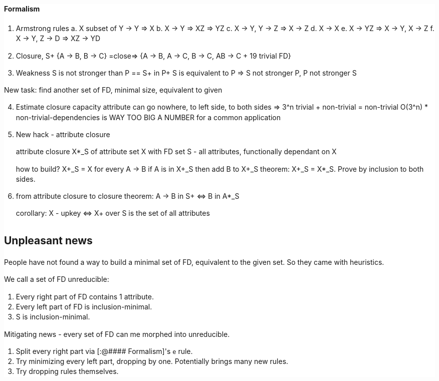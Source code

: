 #### Formalism

1. Armstrong rules
   a. X subset of Y -> Y => X
   b. X -> Y => XZ => YZ
   c. X -> Y, Y -> Z => X -> Z
   d. X -> X
   e. X -> YZ => X -> Y, X -> Z
   f. X -> Y, Z -> D => XZ -> YD

2. Closure, S+
   {A -> B, B -> C} =close=> {A -> B, A -> C, B -> C, AB -> C + 19 trivial FD}

3. Weakness
   S is not stronger than P == S+ in P+
   S is equivalent to P => S not stronger P, P not stronger S

New task: find another set of FD, minimal size, equivalent to given

4. Estimate closure capacity
   attribute can go nowhere, to left side, to both sides => 3^n
   trivial + non-trivial = non-trivial
   O(3^n) \* non-trivial-dependencies is WAY TOO BIG A NUMBER for a common application

5. New hack - attribute closure

   attribute closure X\*\_S of attribute set X with FD set S - all attributes, functionally dependant on X

   how to build?
       X+\_S = X
       for every A -> B
           if A is in X+\_S then 
               add B to X+\_S
   theorem: X+\_S = X\*\_S. Prove by inclusion to both sides. 

6. from attribute closure to closure
   theorem: A -> B in S+ <=> B in A\*\_S

   corollary: X - upkey <=> X+ over S is the set of all attributes

## Unpleasant news

People have not found a way to build a minimal set of FD, equivalent to the given set. 
So they came with heuristics. 

We call a set of FD unreducible:
1. Every right part of FD contains 1 attribute. 
2. Every left part of FD is inclusion-minimal. 
3. S is inclusion-minimal. 

Mitigating news - every set of FD can me morphed into unreducible. 

1. Split every right part via [:@#### Formalism]'s `e` rule. 
2. Try minimizing every left part, dropping by one. Potentially brings many new rules. 
3. Try dropping rules themselves. 
